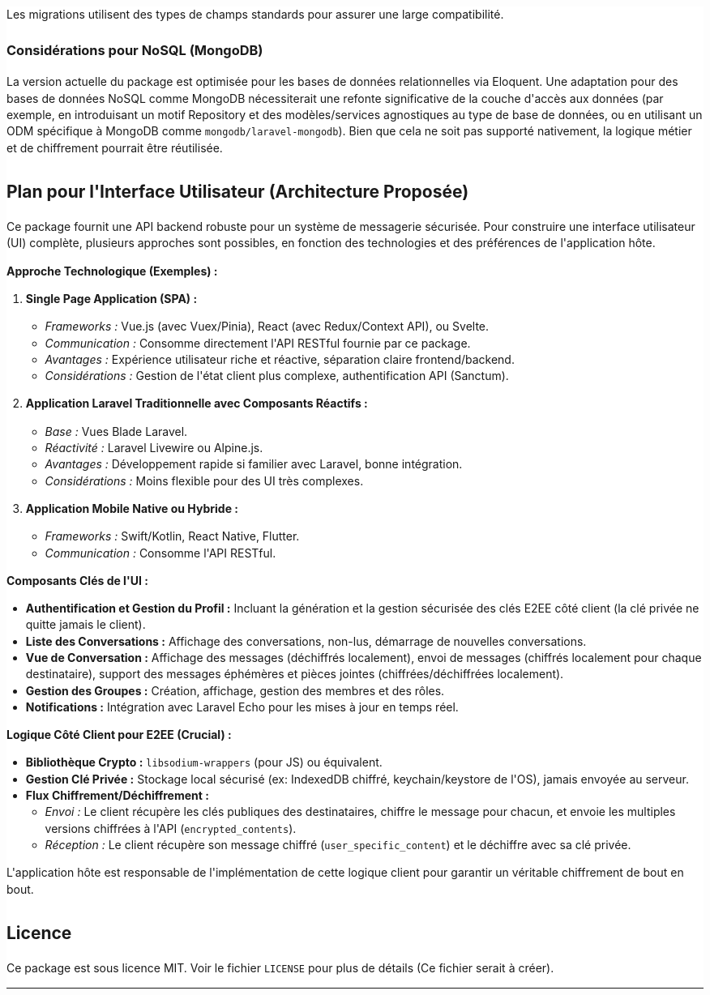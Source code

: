 Les migrations utilisent des types de champs standards pour assurer une large compatibilité.

### Considérations pour NoSQL (MongoDB)

La version actuelle du package est optimisée pour les bases de données relationnelles via Eloquent. Une adaptation pour des bases de données NoSQL comme MongoDB nécessiterait une refonte significative de la couche d'accès aux données (par exemple, en introduisant un motif Repository et des modèles/services agnostiques au type de base de données, ou en utilisant un ODM spécifique à MongoDB comme `mongodb/laravel-mongodb`). Bien que cela ne soit pas supporté nativement, la logique métier et de chiffrement pourrait être réutilisée.

## Plan pour l'Interface Utilisateur (Architecture Proposée)

Ce package fournit une API backend robuste pour un système de messagerie sécurisée. Pour construire une interface utilisateur (UI) complète, plusieurs approches sont possibles, en fonction des technologies et des préférences de l'application hôte.

**Approche Technologique (Exemples) :**

1.  **Single Page Application (SPA) :**
    *   *Frameworks :* Vue.js (avec Vuex/Pinia), React (avec Redux/Context API), ou Svelte.
    *   *Communication :* Consomme directement l'API RESTful fournie par ce package.
    *   *Avantages :* Expérience utilisateur riche et réactive, séparation claire frontend/backend.
    *   *Considérations :* Gestion de l'état client plus complexe, authentification API (Sanctum).

2.  **Application Laravel Traditionnelle avec Composants Réactifs :**
    *   *Base :* Vues Blade Laravel.
    *   *Réactivité :* Laravel Livewire ou Alpine.js.
    *   *Avantages :* Développement rapide si familier avec Laravel, bonne intégration.
    *   *Considérations :* Moins flexible pour des UI très complexes.

3.  **Application Mobile Native ou Hybride :**
    *   *Frameworks :* Swift/Kotlin, React Native, Flutter.
    *   *Communication :* Consomme l'API RESTful.

**Composants Clés de l'UI :**

*   **Authentification et Gestion du Profil :** Incluant la génération et la gestion sécurisée des clés E2EE côté client (la clé privée ne quitte jamais le client).
*   **Liste des Conversations :** Affichage des conversations, non-lus, démarrage de nouvelles conversations.
*   **Vue de Conversation :** Affichage des messages (déchiffrés localement), envoi de messages (chiffrés localement pour chaque destinataire), support des messages éphémères et pièces jointes (chiffrées/déchiffrées localement).
*   **Gestion des Groupes :** Création, affichage, gestion des membres et des rôles.
*   **Notifications :** Intégration avec Laravel Echo pour les mises à jour en temps réel.

**Logique Côté Client pour E2EE (Crucial) :**

*   **Bibliothèque Crypto :** `libsodium-wrappers` (pour JS) ou équivalent.
*   **Gestion Clé Privée :** Stockage local sécurisé (ex: IndexedDB chiffré, keychain/keystore de l'OS), jamais envoyée au serveur.
*   **Flux Chiffrement/Déchiffrement :**
    *   *Envoi :* Le client récupère les clés publiques des destinataires, chiffre le message pour chacun, et envoie les multiples versions chiffrées à l'API (`encrypted_contents`).
    *   *Réception :* Le client récupère son message chiffré (`user_specific_content`) et le déchiffre avec sa clé privée.

L'application hôte est responsable de l'implémentation de cette logique client pour garantir un véritable chiffrement de bout en bout.

## Licence

Ce package est sous licence MIT. Voir le fichier `LICENSE` pour plus de détails (Ce fichier serait à créer).

---
